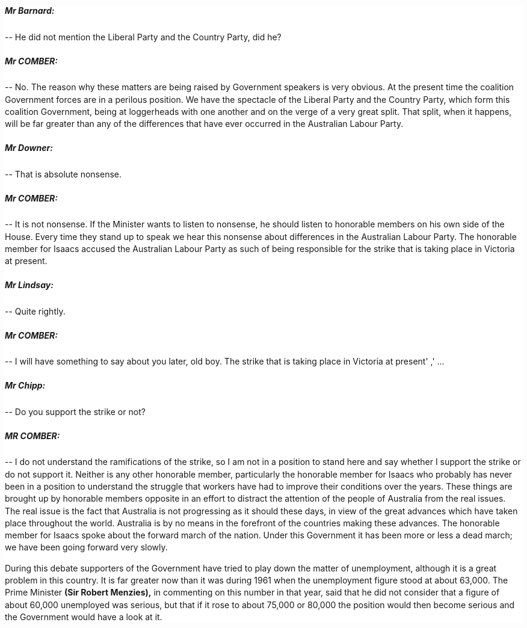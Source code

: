 ##### Mr Barnard:

-- He did not mention the Liberal Party and the Country Party, did he? 

##### Mr COMBER:

-- No. The reason why these matters are being raised by Government speakers is very obvious. At the present time the coalition Government forces are in a perilous position. We have the spectacle of the Liberal Party and the Country Party, which form this coalition Government, being at loggerheads with one another and on the verge of a very great split. That split, when it happens, will be far greater than any of the differences that have ever occurred in the Australian Labour Party. 

##### Mr Downer:

-- That is absolute nonsense. 

##### Mr COMBER:

-- It is not nonsense. If the Minister wants to listen to nonsense, he should listen to honorable members on his own side of the House. Every time they stand up to speak we hear this nonsense about differences in the Australian Labour Party. The honorable member for Isaacs accused the Australian Labour Party as such of being responsible for the strike that is taking place in Victoria at present. 

##### Mr Lindsay:

-- Quite rightly. 

##### Mr COMBER:

-- I will have something to say about you later, old boy. The strike that is taking place in Victoria at present' ,' ... 

##### Mr Chipp:

-- Do you support the strike or not? 

##### MR COMBER:

-- I do not understand the ramifications of the strike, so I am not in a position to stand here and say whether I support the strike or do not support it. Neither is any other honorable member, particularly the honorable member for Isaacs who probably has never been in a position to understand the struggle that workers have had to improve their conditions over the years. These things are brought up by honorable members opposite in an effort to distract the attention of the people of Australia from the real issues. The real issue is the fact that Australia is not progressing as it should these days, in view of the great advances which have taken place throughout the world. Australia is by no means in the forefront of the countries making these advances. The honorable member for Isaacs spoke about the forward march of the nation. Under this Government it has been more or less a dead march; we have been going forward very slowly. 

During this debate supporters of the Government have tried to play down the matter of unemployment, although it is a great problem in this country. It is far greater now than it was during 1961 when the unemployment figure stood at about 63,000. The Prime Minister  **(Sir Robert Menzies),**  in commenting on this number in that year, said that he did not consider that a figure of about 60,000 unemployed was serious, but that if it rose to about 75,000 or 80,000 the position would then become serious and the Government would have a look at it. 

